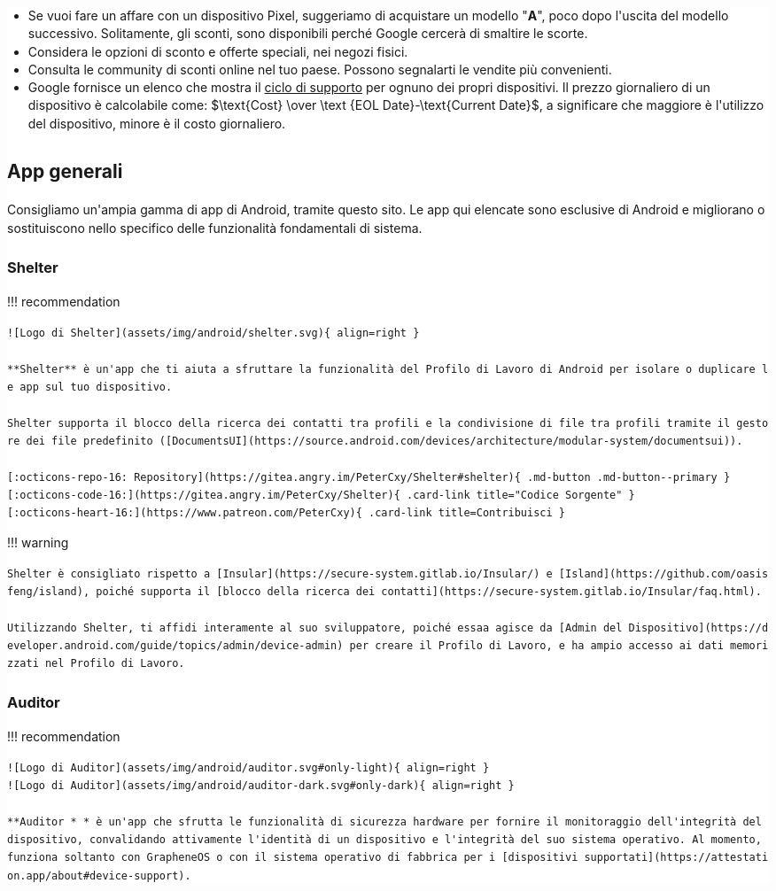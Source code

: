 - Se vuoi fare un affare con un dispositivo Pixel, suggeriamo di acquistare un modello "**A**", poco dopo l'uscita del modello successivo. Solitamente, gli sconti, sono disponibili perché Google cercerà di smaltire le scorte.
- Considera le opzioni di sconto e offerte speciali, nei negozi fisici.
- Consulta le community di sconti online nel tuo paese. Possono segnalarti le vendite più convenienti.
- Google fornisce un elenco che mostra il [ciclo di supporto](https://support.google.com/nexus/answer/4457705) per ognuno dei propri dispositivi. Il prezzo giornaliero di un dispositivo è calcolabile come: $\text{Cost} \over \text {EOL Date}-\text{Current Date}$, a significare che maggiore è l'utilizzo del dispositivo, minore è il costo giornaliero.

## App generali

Consigliamo un'ampia gamma di app di Android, tramite questo sito. Le app qui elencate sono esclusive di Android e migliorano o sostituiscono nello specifico delle funzionalità fondamentali di sistema.

### Shelter

!!! recommendation

    ![Logo di Shelter](assets/img/android/shelter.svg){ align=right }
    
    **Shelter** è un'app che ti aiuta a sfruttare la funzionalità del Profilo di Lavoro di Android per isolare o duplicare le app sul tuo dispositivo.
    
    Shelter supporta il blocco della ricerca dei contatti tra profili e la condivisione di file tra profili tramite il gestore dei file predefinito ([DocumentsUI](https://source.android.com/devices/architecture/modular-system/documentsui)).
    
    [:octicons-repo-16: Repository](https://gitea.angry.im/PeterCxy/Shelter#shelter){ .md-button .md-button--primary }
    [:octicons-code-16:](https://gitea.angry.im/PeterCxy/Shelter){ .card-link title="Codice Sorgente" }
    [:octicons-heart-16:](https://www.patreon.com/PeterCxy){ .card-link title=Contribuisci }

!!! warning

    Shelter è consigliato rispetto a [Insular](https://secure-system.gitlab.io/Insular/) e [Island](https://github.com/oasisfeng/island), poiché supporta il [blocco della ricerca dei contatti](https://secure-system.gitlab.io/Insular/faq.html).
    
    Utilizzando Shelter, ti affidi interamente al suo sviluppatore, poiché essaa agisce da [Admin del Dispositivo](https://developer.android.com/guide/topics/admin/device-admin) per creare il Profilo di Lavoro, e ha ampio accesso ai dati memorizzati nel Profilo di Lavoro.

### Auditor

!!! recommendation

    ![Logo di Auditor](assets/img/android/auditor.svg#only-light){ align=right }
    ![Logo di Auditor](assets/img/android/auditor-dark.svg#only-dark){ align=right }
    
    **Auditor * * è un'app che sfrutta le funzionalità di sicurezza hardware per fornire il monitoraggio dell'integrità del dispositivo, convalidando attivamente l'identità di un dispositivo e l'integrità del suo sistema operativo. Al momento, funziona soltanto con GrapheneOS o con il sistema operativo di fabbrica per i [dispositivi supportati](https://attestation.app/about#device-support).
    